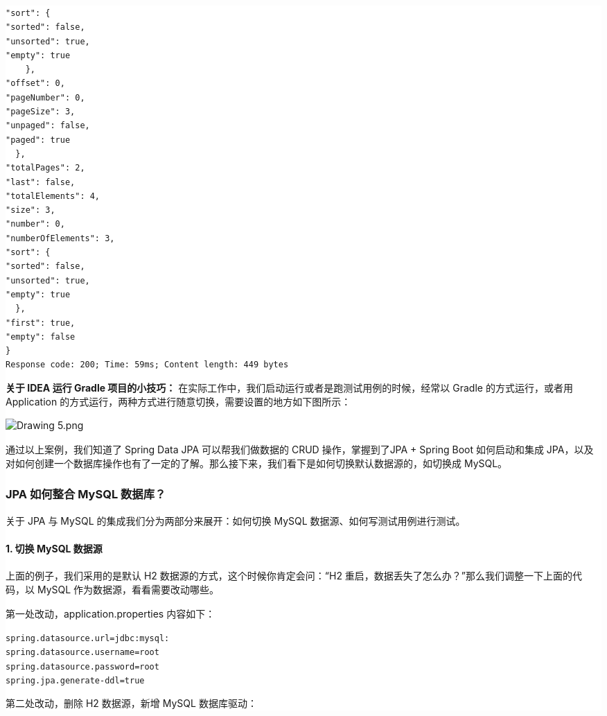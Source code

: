 ```
"sort": {
"sorted": false,
"unsorted": true,
"empty": true
    },
"offset": 0,
"pageNumber": 0,
"pageSize": 3,
"unpaged": false,
"paged": true
  },
"totalPages": 2,
"last": false,
"totalElements": 4,
"size": 3,
"number": 0,
"numberOfElements": 3,
"sort": {
"sorted": false,
"unsorted": true,
"empty": true
  },
"first": true,
"empty": false
}
Response code: 200; Time: 59ms; Content length: 449 bytes
```

**关于 IDEA 运行 Gradle 项目的小技巧：** 在实际工作中，我们启动运行或者是跑测试用例的时候，经常以 Gradle 的方式运行，或者用 Application 的方式运行，两种方式进行随意切换，需要设置的地方如下图所示：

![Drawing 5.png](https://s0.lgstatic.com/i/image/M00/4E/AF/Ciqc1F9fAvaAJ7MtAANtS5uq_NY272.png)

通过以上案例，我们知道了 Spring Data JPA 可以帮我们做数据的 CRUD 操作，掌握到了JPA + Spring Boot 如何启动和集成 JPA，以及对如何创建一个数据库操作也有了一定的了解。那么接下来，我们看下是如何切换默认数据源的，如切换成 MySQL。

### JPA 如何整合 MySQL 数据库？

关于 JPA 与 MySQL 的集成我们分为两部分来展开：如何切换 MySQL 数据源、如何写测试用例进行测试。

#### 1\. 切换 MySQL 数据源

上面的例子，我们采用的是默认 H2 数据源的方式，这个时候你肯定会问：“H2 重启，数据丢失了怎么办？”那么我们调整一下上面的代码，以 MySQL 作为数据源，看看需要改动哪些。

第一处改动，application.properties 内容如下：

```
spring.datasource.url=jdbc:mysql:
spring.datasource.username=root
spring.datasource.password=root
spring.jpa.generate-ddl=true
```

第二处改动，删除 H2 数据源，新增 MySQL 数据库驱动：

